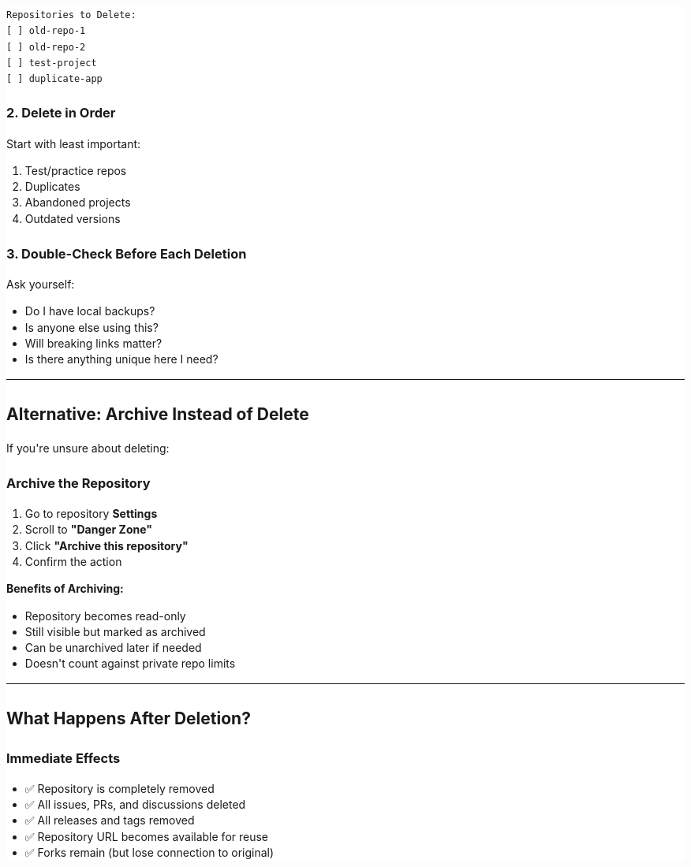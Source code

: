 ```
Repositories to Delete:
[ ] old-repo-1
[ ] old-repo-2
[ ] test-project
[ ] duplicate-app
```

### 2. Delete in Order

Start with least important:
1. Test/practice repos
2. Duplicates
3. Abandoned projects
4. Outdated versions

### 3. Double-Check Before Each Deletion

Ask yourself:
- Do I have local backups?
- Is anyone else using this?
- Will breaking links matter?
- Is there anything unique here I need?

---

## Alternative: Archive Instead of Delete

If you're unsure about deleting:

### Archive the Repository

1. Go to repository **Settings**
2. Scroll to **"Danger Zone"**
3. Click **"Archive this repository"**
4. Confirm the action

**Benefits of Archiving:**
- Repository becomes read-only
- Still visible but marked as archived
- Can be unarchived later if needed
- Doesn't count against private repo limits

---

## What Happens After Deletion?

### Immediate Effects

- ✅ Repository is completely removed
- ✅ All issues, PRs, and discussions deleted
- ✅ All releases and tags removed
- ✅ Repository URL becomes available for reuse
- ✅ Forks remain (but lose connection to original)
